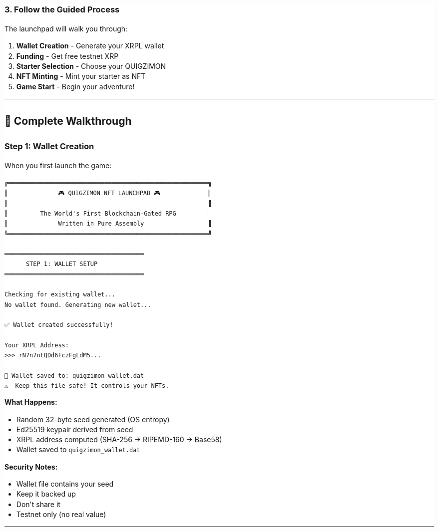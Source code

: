 ### 3. Follow the Guided Process

The launchpad will walk you through:
1. **Wallet Creation** - Generate your XRPL wallet
2. **Funding** - Get free testnet XRP
3. **Starter Selection** - Choose your QUIGZIMON
4. **NFT Minting** - Mint your starter as NFT
5. **Game Start** - Begin your adventure!

---

## 📖 Complete Walkthrough

### Step 1: Wallet Creation

When you first launch the game:

```
╔════════════════════════════════════════════════════════╗
║              🎮 QUIGZIMON NFT LAUNCHPAD 🎮             ║
║                                                        ║
║         The World's First Blockchain-Gated RPG        ║
║              Written in Pure Assembly                  ║
╚════════════════════════════════════════════════════════╝

═══════════════════════════════════════
      STEP 1: WALLET SETUP
═══════════════════════════════════════

Checking for existing wallet...
No wallet found. Generating new wallet...

✅ Wallet created successfully!

Your XRPL Address:
>>> rN7n7otQDd6FczFgLdM5...

💾 Wallet saved to: quigzimon_wallet.dat
⚠️  Keep this file safe! It controls your NFTs.
```

**What Happens:**
- Random 32-byte seed generated (OS entropy)
- Ed25519 keypair derived from seed
- XRPL address computed (SHA-256 → RIPEMD-160 → Base58)
- Wallet saved to `quigzimon_wallet.dat`

**Security Notes:**
- Wallet file contains your seed
- Keep it backed up
- Don't share it
- Testnet only (no real value)

---